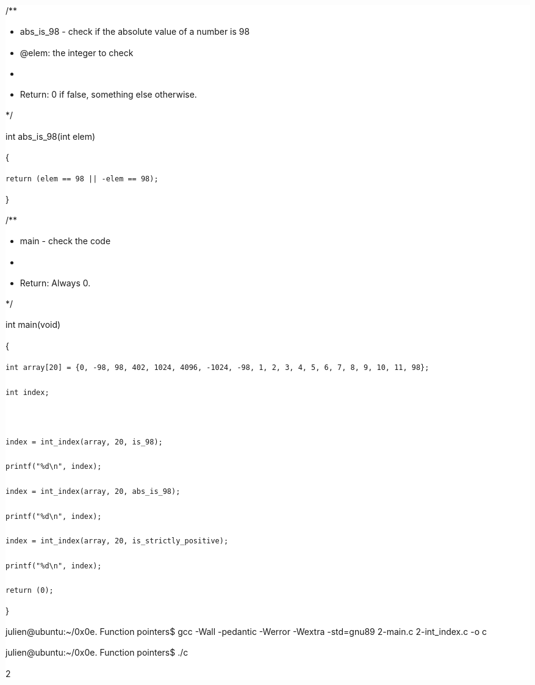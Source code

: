



/**

 * abs_is_98 - check if the absolute value of a number is 98

 * @elem: the integer to check

 *

 * Return: 0 if false, something else otherwise.

 */

int abs_is_98(int elem)

{

    return (elem == 98 || -elem == 98);

}



/**

 * main - check the code

 *

 * Return: Always 0.

 */

int main(void)

{

    int array[20] = {0, -98, 98, 402, 1024, 4096, -1024, -98, 1, 2, 3, 4, 5, 6, 7, 8, 9, 10, 11, 98};

    int index;



    index = int_index(array, 20, is_98);

    printf("%d\n", index);

    index = int_index(array, 20, abs_is_98);

    printf("%d\n", index);

    index = int_index(array, 20, is_strictly_positive);

    printf("%d\n", index);

    return (0);

}

julien@ubuntu:~/0x0e. Function pointers$ gcc -Wall -pedantic -Werror -Wextra -std=gnu89 2-main.c 2-int_index.c -o c

julien@ubuntu:~/0x0e. Function pointers$ ./c 

2
